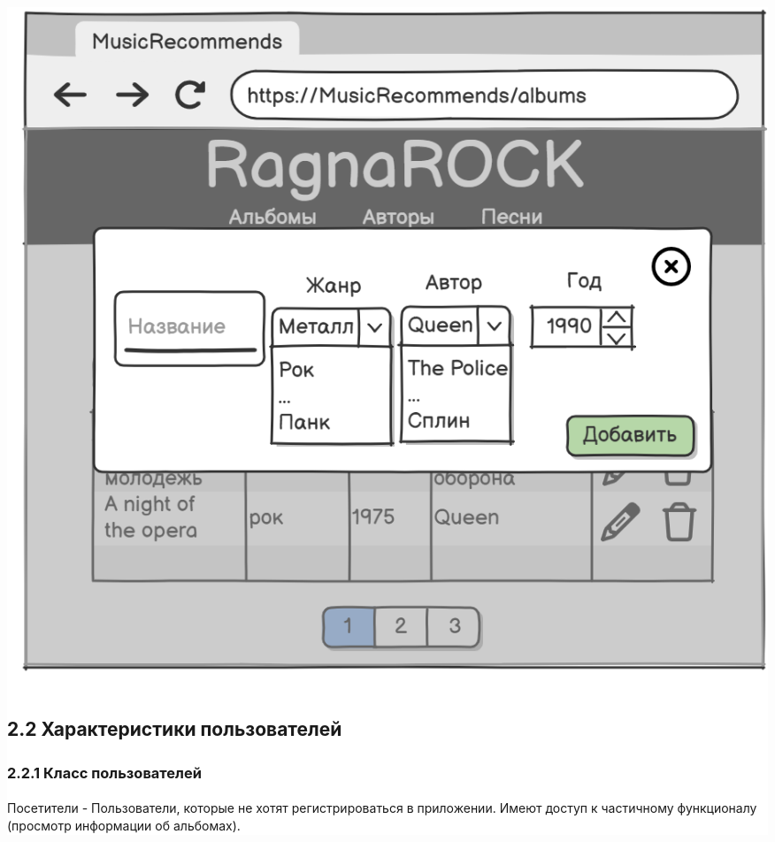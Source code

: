![Модальное окно добавления](https://github.com/dstpia/MusicRecommends/blob/master/documents/pictures/mockups/add.png)

<a name="user_specifications"/>

## 2.2 Характеристики пользователей

<a name="user_classes"/>

### 2.2.1 Класс пользователей

Посетители - Пользователи, которые не хотят регистрироваться в приложении. Имеют доступ к частичному функционалу (просмотр информации об альбомах).
